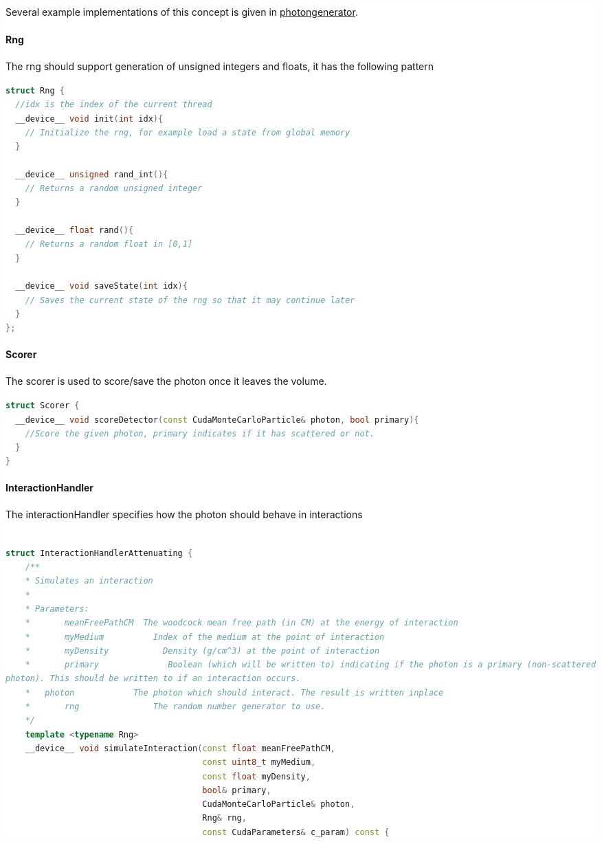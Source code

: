 Several example implementations of this concept is given in [photongenerator](GPUMCI/photongenerator).

#### Rng

The rng should support generation of unsigned integers and floats, it has the following pattern

```cpp
struct Rng {
  //idx is the index of the current thread
  __device__ void init(int idx){
    // Initialize the rng, for example load a state from global memory
  }
  
  __device__ unsigned rand_int(){
    // Returns a random unsigned integer
  }
  
  __device__ float rand(){
    // Returns a random float in [0,1]
  }
  
  __device__ void saveState(int idx){
    // Saves the current state of the rng so that it may continue later
  }
};
```

#### Scorer

The scorer is used to score/save the photon once it leaves the volume.

```cpp
struct Scorer {
  __device__ void scoreDetector(const CudaMonteCarloParticle& photon, bool primary){
    //Score the given photon, primary indicates if it has scattered or not.
  }
}
```

#### InteractionHandler

The interactionHandler specifies how the photon should behave in interactions

```cpp

struct InteractionHandlerAttenuating {
    /**
	* Simulates an interaction
	*
	* Parameters:
	*		meanFreePathCM	The woodcock mean free path (in CM) at the energy of interaction
	*		myMedium          Index of the medium at the point of interaction
	*		myDensity			Density (g/cm^3) at the point of interaction
	*		primary				 Boolean (which will be written to) indicating if the photon is a primary (non-scattered photon). This should be written to if an interaction occurs.
	*   photon            The photon which should interact. The result is written inplace
	*		rng               The random number generator to use.
	*/
    template <typename Rng>
    __device__ void simulateInteraction(const float meanFreePathCM,
                                        const uint8_t myMedium,
                                        const float myDensity,
                                        bool& primary,
                                        CudaMonteCarloParticle& photon,
                                        Rng& rng,
                                        const CudaParameters& c_param) const {
```